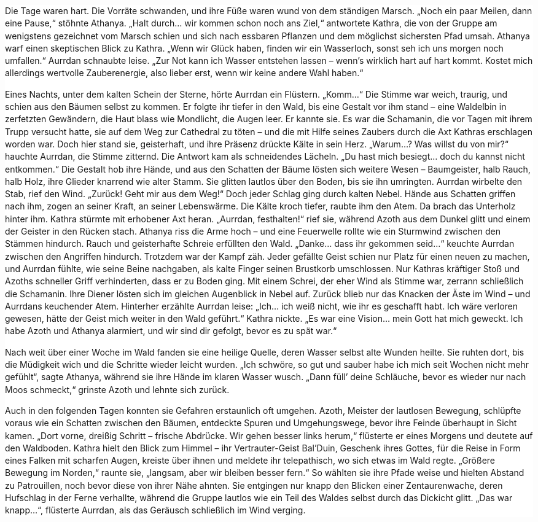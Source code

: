 Die Tage waren hart. Die Vorräte schwanden, und ihre Füße waren wund von dem ständigen Marsch.
„Noch ein paar Meilen, dann eine Pause,“ stöhnte Athanya.
„Halt durch… wir kommen schon noch ans Ziel,“ antwortete Kathra, die von der Gruppe am wenigstens gezeichnet vom Marsch schien und sich nach essbaren Pflanzen und dem möglichst sichersten Pfad umsah.
Athanya warf einen skeptischen Blick zu Kathra. „Wenn wir Glück haben, finden wir ein Wasserloch, sonst seh ich uns morgen noch umfallen.“
Aurrdan schnaubte leise. „Zur Not kann ich Wasser entstehen lassen – wenn’s wirklich hart auf hart kommt. Kostet mich allerdings wertvolle Zauberenergie, also lieber erst, wenn wir keine andere Wahl haben.“

Eines Nachts, unter dem kalten Schein der Sterne, hörte Aurrdan ein Flüstern. „Komm…“
Die Stimme war weich, traurig, und schien aus den Bäumen selbst zu kommen. Er folgte ihr tiefer in den Wald, bis eine Gestalt vor ihm stand – eine Waldelbin in zerfetzten Gewändern, die Haut blass wie Mondlicht, die Augen leer.
Er kannte sie. Es war die Schamanin, die vor Tagen mit ihrem Trupp versucht hatte, sie auf dem Weg zur Cathedral zu töten – und die mit Hilfe seines Zaubers durch die Axt Kathras erschlagen worden war. Doch hier stand sie, geisterhaft, und ihre Präsenz drückte Kälte in sein Herz.
„Warum…? Was willst du von mir?“ hauchte Aurrdan, die Stimme zitternd.
Die Antwort kam als schneidendes Lächeln. „Du hast mich besiegt… doch du kannst nicht entkommen.“
Die Gestalt hob ihre Hände, und aus den Schatten der Bäume lösten sich weitere Wesen – Baumgeister, halb Rauch, halb Holz, ihre Glieder knarrend wie alter Stamm. Sie glitten lautlos über den Boden, bis sie ihn umringten.
Aurrdan wirbelte den Stab, rief den Wind. „Zurück! Geht mir aus dem Weg!“ Doch jeder Schlag ging durch kalten Nebel. Hände aus Schatten griffen nach ihm, zogen an seiner Kraft, an seiner Lebenswärme. Die Kälte kroch tiefer, raubte ihm den Atem.
Da brach das Unterholz hinter ihm. Kathra stürmte mit erhobener Axt heran. „Aurrdan, festhalten!“ rief sie, während Azoth aus dem Dunkel glitt und einem der Geister in den Rücken stach. Athanya riss die Arme hoch – und eine Feuerwelle rollte wie ein Sturmwind zwischen den Stämmen hindurch. Rauch und geisterhafte Schreie erfüllten den Wald.
„Danke… dass ihr gekommen seid…“ keuchte Aurrdan zwischen den Angriffen hindurch.
Trotzdem war der Kampf zäh. Jeder gefällte Geist schien nur Platz für einen neuen zu machen, und Aurrdan fühlte, wie seine Beine nachgaben, als kalte Finger seinen Brustkorb umschlossen. Nur Kathras kräftiger Stoß und Azoths schneller Griff verhinderten, dass er zu Boden ging.
Mit einem Schrei, der eher Wind als Stimme war, zerrann schließlich die Schamanin. Ihre Diener lösten sich im gleichen Augenblick in Nebel auf. Zurück blieb nur das Knacken der Äste im Wind – und Aurrdans keuchender Atem.
Hinterher erzählte Aurrdan leise: „Ich… ich weiß nicht, wie ihr es geschafft habt. Ich wäre verloren gewesen, hätte der Geist mich weiter in den Wald geführt.“
Kathra nickte. „Es war eine Vision… mein Gott hat mich geweckt. Ich habe Azoth und Athanya alarmiert, und wir sind dir gefolgt, bevor es zu spät war.“

Nach weit über einer Woche im Wald fanden sie eine heilige Quelle, deren Wasser selbst alte Wunden heilte. Sie ruhten dort, bis die Müdigkeit wich und die Schritte wieder leicht wurden.
„Ich schwöre, so gut und sauber habe ich mich seit Wochen nicht mehr gefühlt“, sagte Athanya, während sie ihre Hände im klaren Wasser wusch.
„Dann füll’ deine Schläuche, bevor es wieder nur nach Moos schmeckt,“ grinste Azoth und lehnte sich zurück.

Auch in den folgenden Tagen konnten sie Gefahren erstaunlich oft umgehen. Azoth, Meister der lautlosen Bewegung, schlüpfte voraus wie ein Schatten zwischen den Bäumen, entdeckte Spuren und Umgehungswege, bevor ihre Feinde überhaupt in Sicht kamen.
„Dort vorne, dreißig Schritt – frische Abdrücke. Wir gehen besser links herum,“ flüsterte er eines Morgens und deutete auf den Waldboden.
Kathra hielt den Blick zum Himmel – ihr Vertrauter-Geist Bal’Duin, Geschenk ihres Gottes, für die Reise in Form eines Falken mit scharfen Augen, kreiste über ihnen und meldete ihr telepathisch, wo sich etwas im Wald regte.
„Größere Bewegung im Norden,“ raunte sie, „langsam, aber wir bleiben besser fern.“
So wählten sie ihre Pfade weise und hielten Abstand zu Patrouillen, noch bevor diese von ihrer Nähe ahnten.
Sie entgingen nur knapp den Blicken einer Zentaurenwache, deren Hufschlag in der Ferne verhallte, während die Gruppe lautlos wie ein Teil des Waldes selbst durch das Dickicht glitt.
„Das war knapp…“, flüsterte Aurrdan, als das Geräusch schließlich im Wind verging.

